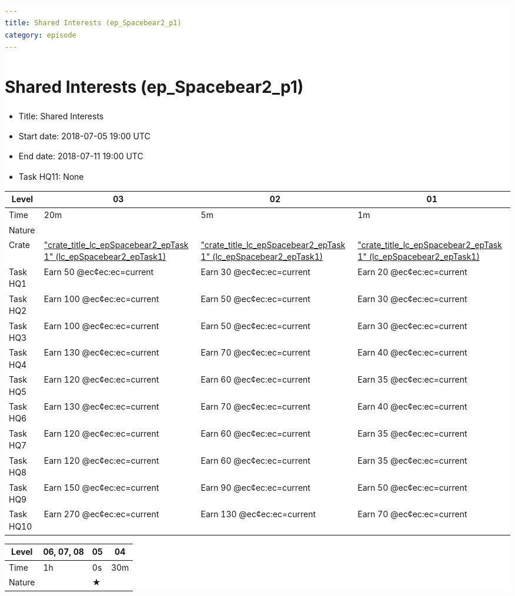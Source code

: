 ```yaml
---
title: Shared Interests (ep_Spacebear2_p1)
category: episode
---
```


# Shared Interests (ep_Spacebear2_p1)



  * Title: Shared Interests
  * Start date: 2018-07-05 19:00 UTC
  * End date: 2018-07-11 19:00 UTC

  * Task HQ11: None

|Level    |03                                                                                             |02                                                                                             |01                                                                                             |
|---------|-----------------------------------------------------------------------------------------------|-----------------------------------------------------------------------------------------------|-----------------------------------------------------------------------------------------------|
|Time     |20m                                                                                            |5m                                                                                             |1m                                                                                             |
|Nature   |                                                                                               |                                                                                               |                                                                                               |
|Crate    |["crate_title_lc_epSpacebear2_epTask1" (lc_epSpacebear2_epTask1)](lc_epSpacebear2_epTask1.html)|["crate_title_lc_epSpacebear2_epTask1" (lc_epSpacebear2_epTask1)](lc_epSpacebear2_epTask1.html)|["crate_title_lc_epSpacebear2_epTask1" (lc_epSpacebear2_epTask1)](lc_epSpacebear2_epTask1.html)|
|Task HQ1 |Earn 50 @ec¢ec:ec=current                                                                      |Earn 30 @ec¢ec:ec=current                                                                      |Earn 20 @ec¢ec:ec=current                                                                      |
|Task HQ2 |Earn 100 @ec¢ec:ec=current                                                                     |Earn 50 @ec¢ec:ec=current                                                                      |Earn 30 @ec¢ec:ec=current                                                                      |
|Task HQ3 |Earn 100 @ec¢ec:ec=current                                                                     |Earn 50 @ec¢ec:ec=current                                                                      |Earn 30 @ec¢ec:ec=current                                                                      |
|Task HQ4 |Earn 130 @ec¢ec:ec=current                                                                     |Earn 70 @ec¢ec:ec=current                                                                      |Earn 40 @ec¢ec:ec=current                                                                      |
|Task HQ5 |Earn 120 @ec¢ec:ec=current                                                                     |Earn 60 @ec¢ec:ec=current                                                                      |Earn 35 @ec¢ec:ec=current                                                                      |
|Task HQ6 |Earn 130 @ec¢ec:ec=current                                                                     |Earn 70 @ec¢ec:ec=current                                                                      |Earn 40 @ec¢ec:ec=current                                                                      |
|Task HQ7 |Earn 120 @ec¢ec:ec=current                                                                     |Earn 60 @ec¢ec:ec=current                                                                      |Earn 35 @ec¢ec:ec=current                                                                      |
|Task HQ8 |Earn 120 @ec¢ec:ec=current                                                                     |Earn 60 @ec¢ec:ec=current                                                                      |Earn 35 @ec¢ec:ec=current                                                                      |
|Task HQ9 |Earn 150 @ec¢ec:ec=current                                                                     |Earn 90 @ec¢ec:ec=current                                                                      |Earn 50 @ec¢ec:ec=current                                                                      |
|Task HQ10|Earn 270 @ec¢ec:ec=current                                                                     |Earn 130 @ec¢ec:ec=current                                                                     |Earn 70 @ec¢ec:ec=current                                                                      |


|Level    |06, 07, 08                                                                                     |05                                                                         |04                                                                                             |
|---------|-----------------------------------------------------------------------------------------------|---------------------------------------------------------------------------|-----------------------------------------------------------------------------------------------|
|Time     |1h                                                                                             |0s                                                                         |30m                                                                                            |
|Nature   |                                                                                               |★                                                                          |                                                                                               |